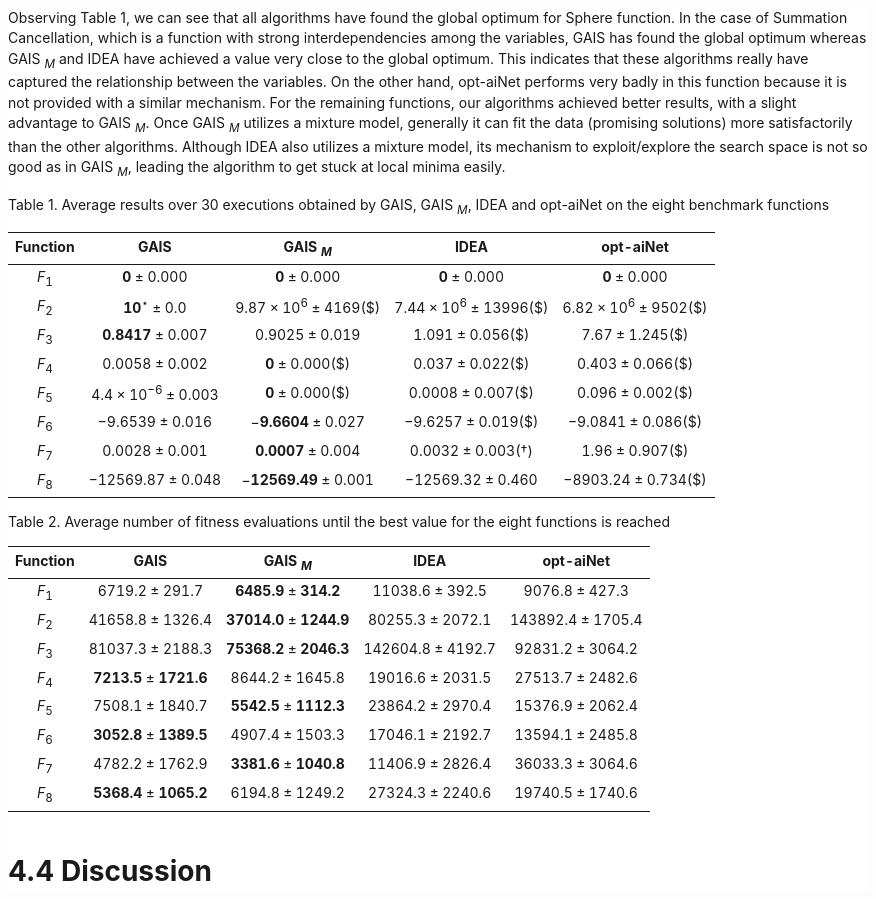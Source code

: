 Observing Table 1, we can see that all algorithms have found the global optimum for Sphere function. In the case of Summation Cancellation, which is a function with strong interdependencies among the variables, GAIS has found the global optimum whereas GAIS $_{M}$ and IDEA have achieved a value very close to the global optimum. This indicates that these algorithms really have captured the relationship between the variables. On the other hand, opt-aiNet performs very badly in this function because it is not provided with a similar mechanism. For the remaining functions, our algorithms achieved better results, with a slight advantage to GAIS $_{M}$. Once GAIS $_{M}$ utilizes a mixture model, generally it can fit the data (promising solutions) more satisfactorily than the other algorithms. Although IDEA also utilizes a mixture model, its mechanism to exploit/explore the search space is not so good as in GAIS $_{M}$, leading the algorithm to get stuck at local minima easily.

Table 1. Average results over 30 executions obtained by GAIS, GAIS ${ }_{M}$, IDEA and opt-aiNet on the eight benchmark functions

| Function | GAIS | GAIS $_{M}$ | IDEA | opt-aiNet |
| :--: | :--: | :--: | :--: | :--: |
| $F_{1}$ | $\mathbf{0} \pm 0.000$ | $\mathbf{0} \pm 0.000$ | $\mathbf{0} \pm 0.000$ | $\mathbf{0} \pm 0.000$ |
| $F_{2}$ | $\mathbf{1 0}^{\star} \pm 0.0$ | $9.87 \times 10^{6} \pm 4169(\$)$ | $7.44 \times 10^{6} \pm 13996(\$)$ | $6.82 \times 10^{6} \pm 9502(\$)$ |
| $F_{3}$ | $\mathbf{0 . 8 4 1 7} \pm 0.007$ | $0.9025 \pm 0.019$ | $1.091 \pm 0.056(\$)$ | $7.67 \pm 1.245(\$)$ |
| $F_{4}$ | $0.0058 \pm 0.002$ | $\mathbf{0} \pm 0.000(\$)$ | $0.037 \pm 0.022(\$)$ | $0.403 \pm 0.066(\$)$ |
| $F_{5}$ | $4.4 \times 10^{-6} \pm 0.003$ | $\mathbf{0} \pm 0.000(\$)$ | $0.0008 \pm 0.007(\$)$ | $0.096 \pm 0.002(\$)$ |
| $F_{6}$ | $-9.6539 \pm 0.016$ | $-\mathbf{9 . 6 6 0 4} \pm 0.027$ | $-9.6257 \pm 0.019(\$)$ | $-9.0841 \pm 0.086(\$)$ |
| $F_{7}$ | $0.0028 \pm 0.001$ | $\mathbf{0 . 0 0 0 7} \pm 0.004$ | $0.0032 \pm 0.003(\dagger)$ | $1.96 \pm 0.907(\$)$ |
| $F_{8}$ | $-12569.87 \pm 0.048$ | $-\mathbf{1 2 5 6 9 . 4 9} \pm 0.001$ | $-12569.32 \pm 0.460$ | $-8903.24 \pm 0.734(\$)$ |

Table 2. Average number of fitness evaluations until the best value for the eight functions is reached

| Function | GAIS | GAIS $_{M}$ | IDEA | opt-aiNet |
| :--: | :--: | :--: | :--: | :--: |
| $F_{1}$ | $6719.2 \pm 291.7$ | $\mathbf{6 4 8 5 . 9} \pm \mathbf{3 1 4 . 2}$ | $11038.6 \pm 392.5$ | $9076.8 \pm 427.3$ |
| $F_{2}$ | $41658.8 \pm 1326.4$ | $\mathbf{3 7 0 1 4 . 0} \pm \mathbf{1 2 4 4 . 9}$ | $80255.3 \pm 2072.1$ | $143892.4 \pm 1705.4$ |
| $F_{3}$ | $81037.3 \pm 2188.3$ | $\mathbf{7 5 3 6 8 . 2} \pm \mathbf{2 0 4 6 . 3}$ | $142604.8 \pm 4192.7$ | $92831.2 \pm 3064.2$ |
| $F_{4}$ | $\mathbf{7 2 1 3 . 5} \pm \mathbf{1 7 2 1 . 6}$ | $8644.2 \pm 1645.8$ | $19016.6 \pm 2031.5$ | $27513.7 \pm 2482.6$ |
| $F_{5}$ | $7508.1 \pm 1840.7$ | $\mathbf{5 5 4 2 . 5} \pm \mathbf{1 1 1 2 . 3}$ | $23864.2 \pm 2970.4$ | $15376.9 \pm 2062.4$ |
| $F_{6}$ | $\mathbf{3 0 5 2 . 8} \pm \mathbf{1 3 8 9 . 5}$ | $4907.4 \pm 1503.3$ | $17046.1 \pm 2192.7$ | $13594.1 \pm 2485.8$ |
| $F_{7}$ | $4782.2 \pm 1762.9$ | $\mathbf{3 3 8 1 . 6} \pm \mathbf{1 0 4 0 . 8}$ | $11406.9 \pm 2826.4$ | $36033.3 \pm 3064.6$ |
| $F_{8}$ | $\mathbf{5 3 6 8 . 4} \pm \mathbf{1 0 6 5 . 2}$ | $6194.8 \pm 1249.2$ | $27324.3 \pm 2240.6$ | $19740.5 \pm 1740.6$ |

# 4.4 Discussion 
